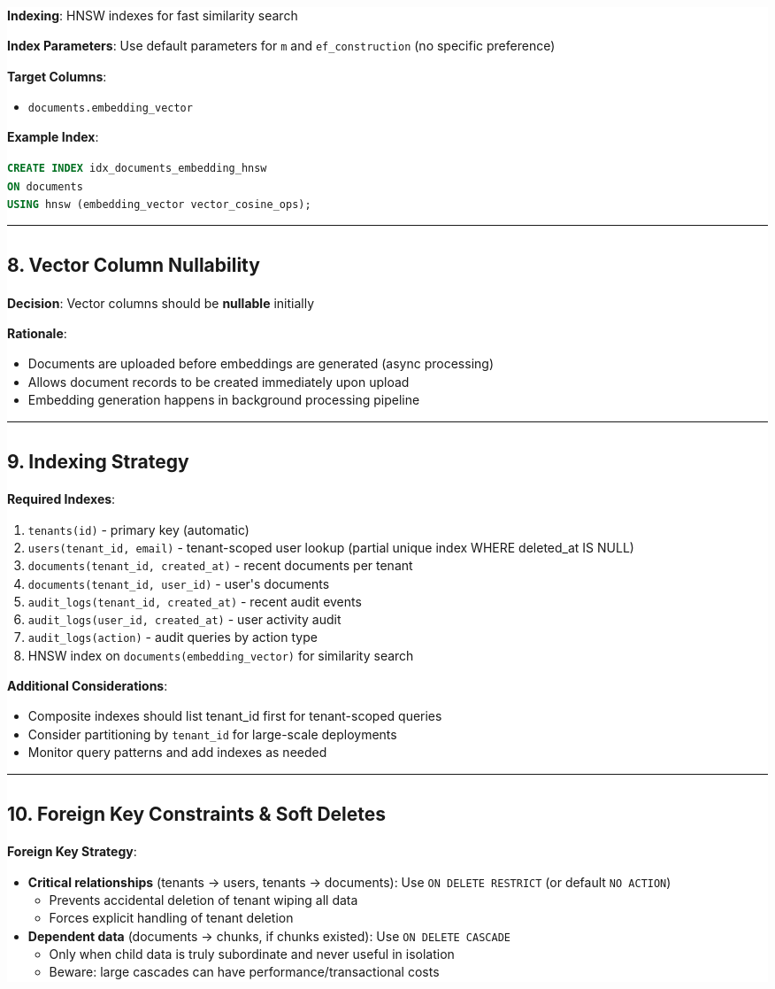 **Indexing**: HNSW indexes for fast similarity search

**Index Parameters**: Use default parameters for `m` and `ef_construction` (no specific preference)

**Target Columns**:
- `documents.embedding_vector`

**Example Index**:
```sql
CREATE INDEX idx_documents_embedding_hnsw
ON documents
USING hnsw (embedding_vector vector_cosine_ops);
```

---

## 8. Vector Column Nullability

**Decision**: Vector columns should be **nullable** initially

**Rationale**:
- Documents are uploaded before embeddings are generated (async processing)
- Allows document records to be created immediately upon upload
- Embedding generation happens in background processing pipeline

---

## 9. Indexing Strategy

**Required Indexes**:
1. `tenants(id)` - primary key (automatic)
2. `users(tenant_id, email)` - tenant-scoped user lookup (partial unique index WHERE deleted_at IS NULL)
3. `documents(tenant_id, created_at)` - recent documents per tenant
4. `documents(tenant_id, user_id)` - user's documents
5. `audit_logs(tenant_id, created_at)` - recent audit events
6. `audit_logs(user_id, created_at)` - user activity audit
7. `audit_logs(action)` - audit queries by action type
8. HNSW index on `documents(embedding_vector)` for similarity search

**Additional Considerations**:
- Composite indexes should list tenant_id first for tenant-scoped queries
- Consider partitioning by `tenant_id` for large-scale deployments
- Monitor query patterns and add indexes as needed

---

## 10. Foreign Key Constraints & Soft Deletes

**Foreign Key Strategy**:
- **Critical relationships** (tenants → users, tenants → documents): Use `ON DELETE RESTRICT` (or default `NO ACTION`)
  - Prevents accidental deletion of tenant wiping all data
  - Forces explicit handling of tenant deletion
- **Dependent data** (documents → chunks, if chunks existed): Use `ON DELETE CASCADE`
  - Only when child data is truly subordinate and never useful in isolation
  - Beware: large cascades can have performance/transactional costs
